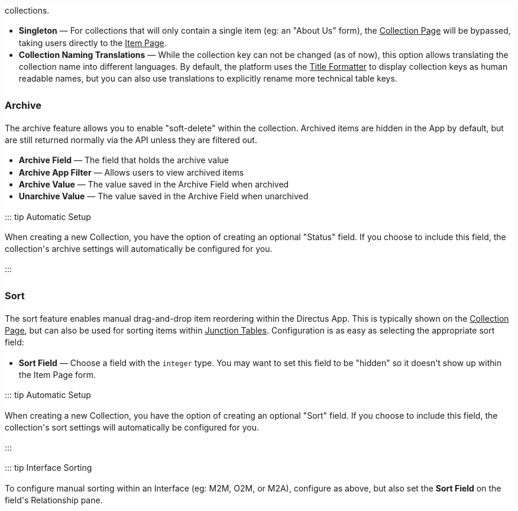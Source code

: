   collections.
- **Singleton** — For collections that will only contain a single item (eg: an "About Us" form), the
  [Collection Page](/app/content-collections/) will be bypassed, taking users directly to the
  [Item Page](/app/content-items/).
- **Collection Naming Translations** — While the collection key can not be changed (as of now), this option allows
  translating the collection name into different languages. By default, the platform uses the
  [Title Formatter](/getting-started/glossary/#title-formatter) to display collection keys as human readable names, but
  you can also use translations to explicitly rename more technical table keys.

### Archive

The archive feature allows you to enable "soft-delete" within the collection. Archived items are hidden in the App by
default, but are still returned normally via the API unless they are filtered out.

- **Archive Field** — The field that holds the archive value
- **Archive App Filter** — Allows users to view archived items
- **Archive Value** — The value saved in the Archive Field when archived
- **Unarchive Value** — The value saved in the Archive Field when unarchived

::: tip Automatic Setup

When creating a new Collection, you have the option of creating an optional "Status" field. If you choose to include
this field, the collection's archive settings will automatically be configured for you.

:::

### Sort

The sort feature enables manual drag-and-drop item reordering within the Directus App. This is typically shown on the
[Collection Page](/app/content-collections/), but can also be used for sorting items within
[Junction Tables](/getting-started/glossary/#junction-collections). Configuration is as easy as selecting the
appropriate sort field:

- **Sort Field** — Choose a field with the `integer` type. You may want to set this field to be "hidden" so it doesn't
  show up within the Item Page form.

::: tip Automatic Setup

When creating a new Collection, you have the option of creating an optional "Sort" field. If you choose to include this
field, the collection's sort settings will automatically be configured for you.

:::

::: tip Interface Sorting

To configure manual sorting within an Interface (eg: M2M, O2M, or M2A), configure as above, but also set the **Sort
Field** on the field's Relationship pane.
